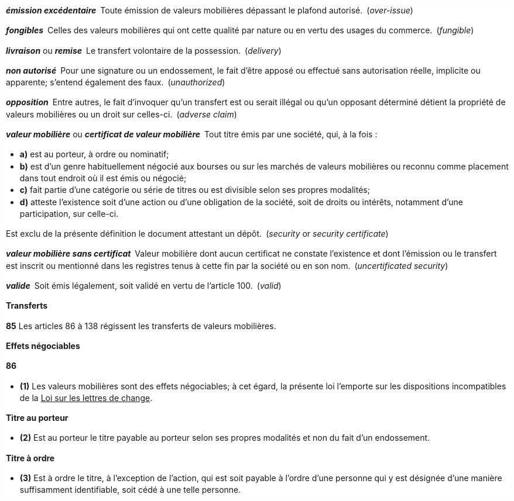 ***émission excédentaire*** Toute émission de valeurs mobilières dépassant le plafond autorisé. (*over-issue*)

***fongibles*** Celles des valeurs mobilières qui ont cette qualité par nature ou en vertu des usages du commerce. (*fungible*)

***livraison*** ou ***remise*** Le transfert volontaire de la possession. (*delivery*)

***non autorisé*** Pour une signature ou un endossement, le fait d’être apposé ou effectué sans autorisation réelle, implicite ou apparente; s’entend également des faux. (*unauthorized*)

***opposition*** Entre autres, le fait d’invoquer qu’un transfert est ou serait illégal ou qu’un opposant déterminé détient la propriété de valeurs mobilières ou un droit sur celles-ci. (*adverse claim*)

***valeur mobilière*** ou ***certificat de valeur mobilière*** Tout titre émis par une société, qui, à la fois :
- **a)** est au porteur, à ordre ou nominatif;
- **b)** est d’un genre habituellement négocié aux bourses ou sur les marchés de valeurs mobilières ou reconnu comme placement dans tout endroit où il est émis ou négocié;
- **c)** fait partie d’une catégorie ou série de titres ou est divisible selon ses propres modalités;
- **d)** atteste l’existence soit d’une action ou d’une obligation de la société, soit de droits ou intérêts, notamment d’une participation, sur celle-ci.

Est exclu de la présente définition le document attestant un dépôt. (*security* or *security certificate*)

***valeur mobilière sans certificat*** Valeur mobilière dont aucun certificat ne constate l’existence et dont l’émission ou le transfert est inscrit ou mentionné dans les registres tenus à cette fin par la société ou en son nom. (*uncertificated security*)

***valide*** Soit émis légalement, soit validé en vertu de l’article 100. (*valid*)




**Transferts**

**85** Les articles 86 à 138 régissent les transferts de valeurs mobilières.




**Effets négociables**

**86** 

- **(1)** Les valeurs mobilières sont des effets négociables; à cet égard, la présente loi l’emporte sur les dispositions incompatibles de la [Loi sur les lettres de change](/fr/Lois/Lois%20révisées%20du%20Canada/B/B-4.md).

**Titre au porteur**

- **(2)** Est au porteur le titre payable au porteur selon ses propres modalités et non du fait d’un endossement.

**Titre à ordre**

- **(3)** Est à ordre le titre, à l’exception de l’action, qui est soit payable à l’ordre d’une personne qui y est désignée d’une manière suffisamment identifiable, soit cédé à une telle personne.
